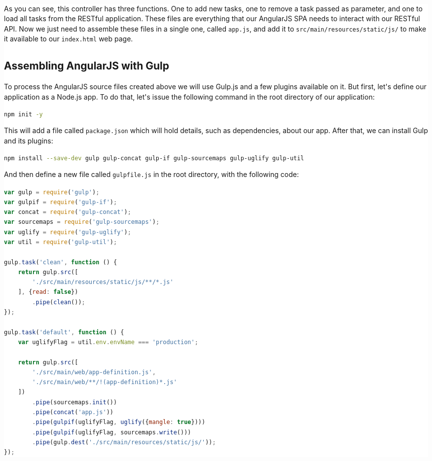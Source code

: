 As you can see, this controller has three functions. One to add new tasks, one to remove a task passed as parameter, and one to load all tasks from the RESTful application. These files are everything that our AngularJS SPA needs to interact with our RESTful API. Now we just need to assemble these files in a single one, called `app.js`, and add it to `src/main/resources/static/js/` to make it available to our `index.html` web page.

## Assembling AngularJS with Gulp

To process the AngularJS source files created above we will use Gulp.js and a few plugins available on it. But first, let's define our application as a Node.js app. To do that, let's issue the following command in the root directory of our application:

```bash
npm init -y
```

This will add a file called `package.json` which will hold details, such as dependencies, about our app. After that, we can install Gulp and its plugins:

```bash
npm install --save-dev gulp gulp-concat gulp-if gulp-sourcemaps gulp-uglify gulp-util
```

And then define a new file called `gulpfile.js` in the root directory, with the following code:

```js
var gulp = require('gulp');
var gulpif = require('gulp-if');
var concat = require('gulp-concat');
var sourcemaps = require('gulp-sourcemaps');
var uglify = require('gulp-uglify');
var util = require('gulp-util');

gulp.task('clean', function () {
	return gulp.src([
		'./src/main/resources/static/js/**/*.js'
	], {read: false})
		.pipe(clean());
});

gulp.task('default', function () {
	var uglifyFlag = util.env.envName === 'production';

	return gulp.src([
		'./src/main/web/app-definition.js',
		'./src/main/web/**/!(app-definition)*.js'
	])
		.pipe(sourcemaps.init())
		.pipe(concat('app.js'))
		.pipe(gulpif(uglifyFlag, uglify({mangle: true})))
		.pipe(gulpif(uglifyFlag, sourcemaps.write()))
		.pipe(gulp.dest('./src/main/resources/static/js/'));
});
```

